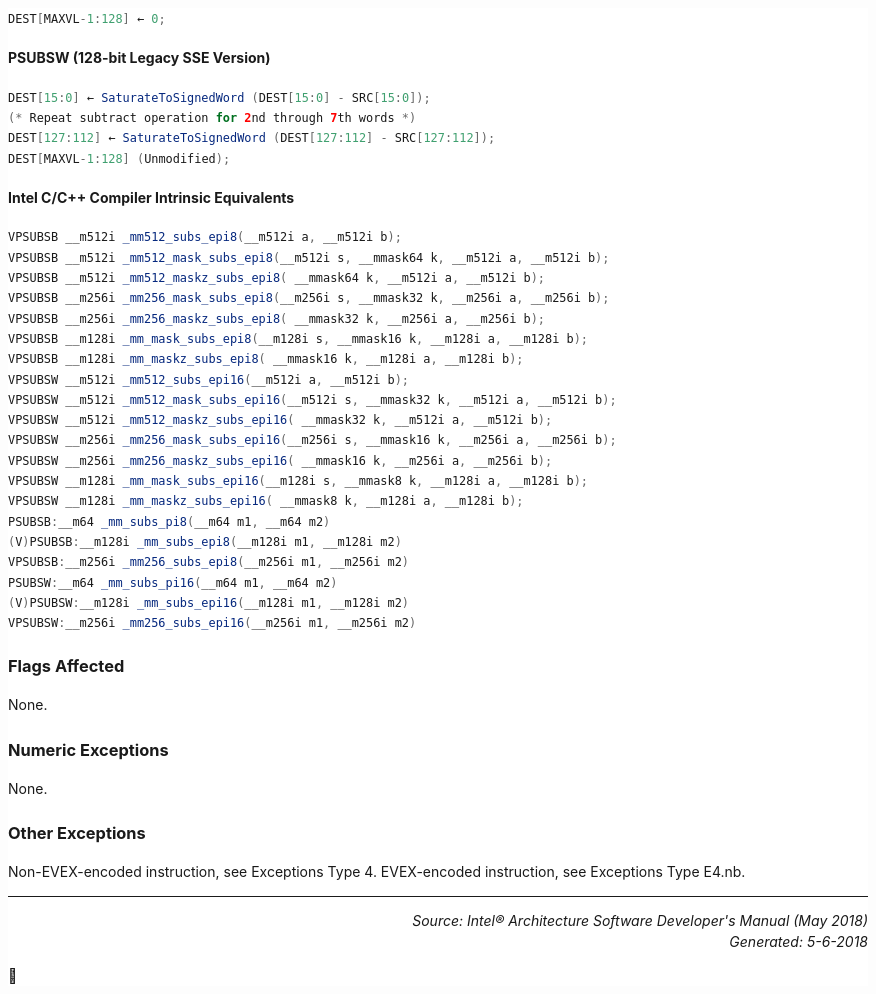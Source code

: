 ```java
DEST[MAXVL-1:128] ← 0;
```
#### PSUBSW (128-bit Legacy SSE Version)
```java
DEST[15:0] ← SaturateToSignedWord (DEST[15:0] - SRC[15:0]);
(* Repeat subtract operation for 2nd through 7th words *)
DEST[127:112] ← SaturateToSignedWord (DEST[127:112] - SRC[127:112]);
DEST[MAXVL-1:128] (Unmodified);
```
#### Intel C/C++ Compiler Intrinsic Equivalents
```java
VPSUBSB __m512i _mm512_subs_epi8(__m512i a, __m512i b);
VPSUBSB __m512i _mm512_mask_subs_epi8(__m512i s, __mmask64 k, __m512i a, __m512i b);
VPSUBSB __m512i _mm512_maskz_subs_epi8( __mmask64 k, __m512i a, __m512i b);
VPSUBSB __m256i _mm256_mask_subs_epi8(__m256i s, __mmask32 k, __m256i a, __m256i b);
VPSUBSB __m256i _mm256_maskz_subs_epi8( __mmask32 k, __m256i a, __m256i b);
VPSUBSB __m128i _mm_mask_subs_epi8(__m128i s, __mmask16 k, __m128i a, __m128i b);
VPSUBSB __m128i _mm_maskz_subs_epi8( __mmask16 k, __m128i a, __m128i b);
VPSUBSW __m512i _mm512_subs_epi16(__m512i a, __m512i b);
VPSUBSW __m512i _mm512_mask_subs_epi16(__m512i s, __mmask32 k, __m512i a, __m512i b);
VPSUBSW __m512i _mm512_maskz_subs_epi16( __mmask32 k, __m512i a, __m512i b);
VPSUBSW __m256i _mm256_mask_subs_epi16(__m256i s, __mmask16 k, __m256i a, __m256i b);
VPSUBSW __m256i _mm256_maskz_subs_epi16( __mmask16 k, __m256i a, __m256i b);
VPSUBSW __m128i _mm_mask_subs_epi16(__m128i s, __mmask8 k, __m128i a, __m128i b);
VPSUBSW __m128i _mm_maskz_subs_epi16( __mmask8 k, __m128i a, __m128i b);
PSUBSB:__m64 _mm_subs_pi8(__m64 m1, __m64 m2)
(V)PSUBSB:__m128i _mm_subs_epi8(__m128i m1, __m128i m2)
VPSUBSB:__m256i _mm256_subs_epi8(__m256i m1, __m256i m2)
PSUBSW:__m64 _mm_subs_pi16(__m64 m1, __m64 m2)
(V)PSUBSW:__m128i _mm_subs_epi16(__m128i m1, __m128i m2)
VPSUBSW:__m256i _mm256_subs_epi16(__m256i m1, __m256i m2)
```
### Flags Affected
None.

### Numeric Exceptions

None.

### Other Exceptions

Non-EVEX-encoded instruction, see Exceptions Type 4.
EVEX-encoded instruction, see Exceptions Type E4.nb.

 --- 
<p align="right"><i>Source: Intel® Architecture Software Developer's Manual (May 2018)<br>Generated: 5-6-2018</i></p>
